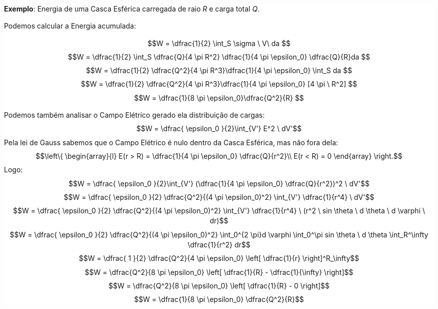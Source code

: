 **Exemplo**: Energia de uma Casca Esférica carregada de raio $R$ e carga total $Q$.

Podemos calcular a Energia acumulada:

$$W = \dfrac{1}{2} \int_S \sigma \ V\ da $$
$$W = \dfrac{1}{2} \int_S \dfrac{Q}{4 \pi R^2}  \dfrac{1}{4 \pi \epsilon_0} \dfrac{Q}{R}da $$
$$W = \dfrac{1}{2} \dfrac{Q^2}{4 \pi R^3}\dfrac{1}{4 \pi \epsilon_0} \int_S da $$
$$W = \dfrac{1}{2} \dfrac{Q^2}{4 \pi R^3}\dfrac{1}{4 \pi \epsilon_0} [4 \pi \ R^2] $$
$$W = \dfrac{1}{8 \pi \epsilon_0}\dfrac{Q^2}{R} $$

Podemos também analisar o Campo Elétrico gerado ela distribuição de cargas:
$$W = \dfrac{  \epsilon_0 }{2}\int_{V'} E^2  \ dV'$$
Pela lei de Gauss sabemos que o Campo Elétrico é nulo dentro da Casca Esférica, mas não fora dela:
$$\left\{
\begin{array}{l}
E(r > R) = \dfrac{1}{4 \pi \epsilon_0} \dfrac{Q}{r^2}\\
E(r < R) = 0
\end{array}
\right.$$
Logo:
$$W = \dfrac{  \epsilon_0 }{2}\int_{V'} (\dfrac{1}{4 \pi \epsilon_0} \dfrac{Q}{r^2})^2  \ dV'$$
$$W = \dfrac{  \epsilon_0 }{2} \dfrac{Q^2}{(4 \pi \epsilon_0)^2} \int_{V'} \dfrac{1}{r^4} \ dV'$$
$$W = \dfrac{  \epsilon_0 }{2} \dfrac{Q^2}{(4 \pi \epsilon_0)^2} \int_{V'} \dfrac{1}{r^4} \ (r^2 \ sin \theta \ d \theta \ d \varphi \ dr)$$
$$W = \dfrac{  \epsilon_0 }{2} \dfrac{Q^2}{(4 \pi \epsilon_0)^2} \int_0^{2 \pi}d \varphi \int_0^\pi sin \theta \ d \theta \int_R^\infty \dfrac{1}{r^2} dr$$
$$W = \dfrac{ 1 }{2} \dfrac{Q^2}{4 \pi \epsilon_0}  \left[  \dfrac{1}{r} \right]^R_\infty$$
$$W = \dfrac{Q^2}{8 \pi \epsilon_0} \left[ \dfrac{1}{R} - \dfrac{1}{\infty} \right]$$
$$W = \dfrac{Q^2}{8 \pi \epsilon_0} \left[ \dfrac{1}{R} - 0 \right]$$
$$W = \dfrac{1}{8 \pi \epsilon_0}  \dfrac{Q^2}{R}$$
